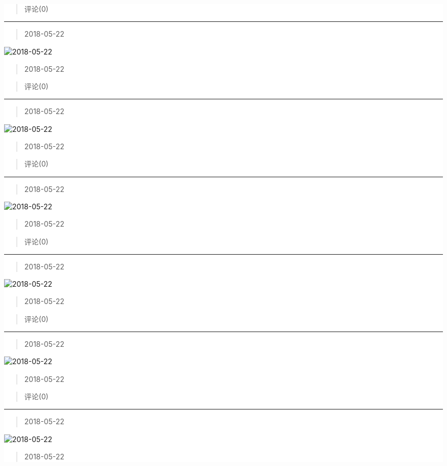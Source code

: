 > 评论(0)

---

> 2018-05-22

![2018-05-22](https://pan.4a1801.life/d/Onedrive-4A1801/%E4%B8%AA%E4%BA%BA%E5%BB%BA%E7%AB%99/public/Qzone_wyf/Albums/生活/爱爱爱/127_2018-05-22_2D47579D.webp)

> 2018-05-22

> 评论(0)

---

> 2018-05-22

![2018-05-22](https://pan.4a1801.life/d/Onedrive-4A1801/%E4%B8%AA%E4%BA%BA%E5%BB%BA%E7%AB%99/public/Qzone_wyf/Albums/生活/爱爱爱/128_2018-05-22_246D4BED.webp)

> 2018-05-22

> 评论(0)

---

> 2018-05-22

![2018-05-22](https://pan.4a1801.life/d/Onedrive-4A1801/%E4%B8%AA%E4%BA%BA%E5%BB%BA%E7%AB%99/public/Qzone_wyf/Albums/生活/爱爱爱/129_2018-05-22_C68ED13D.webp)

> 2018-05-22

> 评论(0)

---

> 2018-05-22

![2018-05-22](https://pan.4a1801.life/d/Onedrive-4A1801/%E4%B8%AA%E4%BA%BA%E5%BB%BA%E7%AB%99/public/Qzone_wyf/Albums/生活/爱爱爱/130_2018-05-22_582C358B.webp)

> 2018-05-22

> 评论(0)

---

> 2018-05-22

![2018-05-22](https://pan.4a1801.life/d/Onedrive-4A1801/%E4%B8%AA%E4%BA%BA%E5%BB%BA%E7%AB%99/public/Qzone_wyf/Albums/生活/爱爱爱/131_2018-05-22_D9AD08B3.webp)

> 2018-05-22

> 评论(0)

---

> 2018-05-22

![2018-05-22](https://pan.4a1801.life/d/Onedrive-4A1801/%E4%B8%AA%E4%BA%BA%E5%BB%BA%E7%AB%99/public/Qzone_wyf/Albums/生活/爱爱爱/132_2018-05-22_14E6096E.webp)

> 2018-05-22
